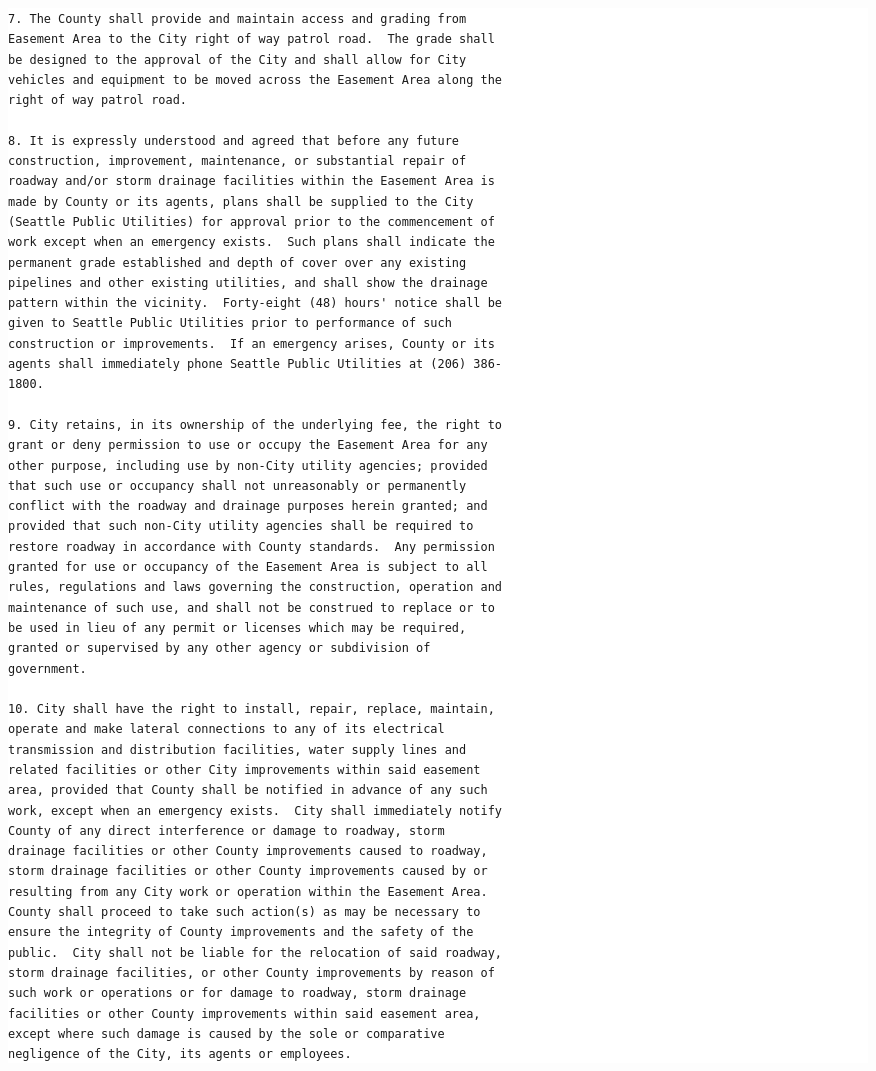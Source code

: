     7. The County shall provide and maintain access and grading from  
    Easement Area to the City right of way patrol road.  The grade shall  
    be designed to the approval of the City and shall allow for City  
    vehicles and equipment to be moved across the Easement Area along the  
    right of way patrol road.  
  
    8. It is expressly understood and agreed that before any future  
    construction, improvement, maintenance, or substantial repair of  
    roadway and/or storm drainage facilities within the Easement Area is  
    made by County or its agents, plans shall be supplied to the City  
    (Seattle Public Utilities) for approval prior to the commencement of  
    work except when an emergency exists.  Such plans shall indicate the  
    permanent grade established and depth of cover over any existing  
    pipelines and other existing utilities, and shall show the drainage  
    pattern within the vicinity.  Forty-eight (48) hours' notice shall be  
    given to Seattle Public Utilities prior to performance of such  
    construction or improvements.  If an emergency arises, County or its  
    agents shall immediately phone Seattle Public Utilities at (206) 386-  
    1800.  
  
    9. City retains, in its ownership of the underlying fee, the right to  
    grant or deny permission to use or occupy the Easement Area for any  
    other purpose, including use by non-City utility agencies; provided  
    that such use or occupancy shall not unreasonably or permanently  
    conflict with the roadway and drainage purposes herein granted; and  
    provided that such non-City utility agencies shall be required to  
    restore roadway in accordance with County standards.  Any permission  
    granted for use or occupancy of the Easement Area is subject to all  
    rules, regulations and laws governing the construction, operation and  
    maintenance of such use, and shall not be construed to replace or to  
    be used in lieu of any permit or licenses which may be required,  
    granted or supervised by any other agency or subdivision of  
    government.  
  
    10. City shall have the right to install, repair, replace, maintain,  
    operate and make lateral connections to any of its electrical  
    transmission and distribution facilities, water supply lines and  
    related facilities or other City improvements within said easement  
    area, provided that County shall be notified in advance of any such  
    work, except when an emergency exists.  City shall immediately notify  
    County of any direct interference or damage to roadway, storm  
    drainage facilities or other County improvements caused to roadway,  
    storm drainage facilities or other County improvements caused by or  
    resulting from any City work or operation within the Easement Area.  
    County shall proceed to take such action(s) as may be necessary to  
    ensure the integrity of County improvements and the safety of the  
    public.  City shall not be liable for the relocation of said roadway,  
    storm drainage facilities, or other County improvements by reason of  
    such work or operations or for damage to roadway, storm drainage  
    facilities or other County improvements within said easement area,  
    except where such damage is caused by the sole or comparative  
    negligence of the City, its agents or employees.  
  